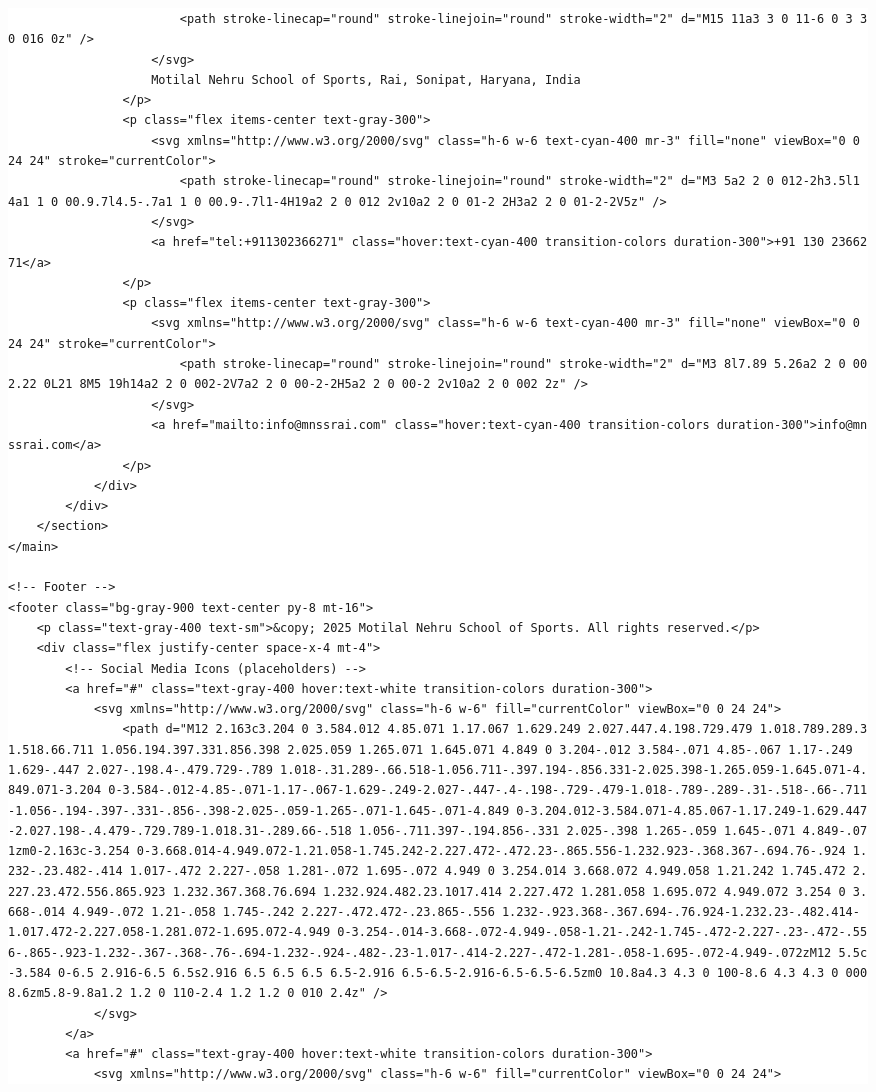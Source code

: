                             <path stroke-linecap="round" stroke-linejoin="round" stroke-width="2" d="M15 11a3 3 0 11-6 0 3 3 0 016 0z" />
                        </svg>
                        Motilal Nehru School of Sports, Rai, Sonipat, Haryana, India
                    </p>
                    <p class="flex items-center text-gray-300">
                        <svg xmlns="http://www.w3.org/2000/svg" class="h-6 w-6 text-cyan-400 mr-3" fill="none" viewBox="0 0 24 24" stroke="currentColor">
                            <path stroke-linecap="round" stroke-linejoin="round" stroke-width="2" d="M3 5a2 2 0 012-2h3.5l1 4a1 1 0 00.9.7l4.5-.7a1 1 0 00.9-.7l1-4H19a2 2 0 012 2v10a2 2 0 01-2 2H3a2 2 0 01-2-2V5z" />
                        </svg>
                        <a href="tel:+911302366271" class="hover:text-cyan-400 transition-colors duration-300">+91 130 2366271</a>
                    </p>
                    <p class="flex items-center text-gray-300">
                        <svg xmlns="http://www.w3.org/2000/svg" class="h-6 w-6 text-cyan-400 mr-3" fill="none" viewBox="0 0 24 24" stroke="currentColor">
                            <path stroke-linecap="round" stroke-linejoin="round" stroke-width="2" d="M3 8l7.89 5.26a2 2 0 002.22 0L21 8M5 19h14a2 2 0 002-2V7a2 2 0 00-2-2H5a2 2 0 00-2 2v10a2 2 0 002 2z" />
                        </svg>
                        <a href="mailto:info@mnssrai.com" class="hover:text-cyan-400 transition-colors duration-300">info@mnssrai.com</a>
                    </p>
                </div>
            </div>
        </section>
    </main>

    <!-- Footer -->
    <footer class="bg-gray-900 text-center py-8 mt-16">
        <p class="text-gray-400 text-sm">&copy; 2025 Motilal Nehru School of Sports. All rights reserved.</p>
        <div class="flex justify-center space-x-4 mt-4">
            <!-- Social Media Icons (placeholders) -->
            <a href="#" class="text-gray-400 hover:text-white transition-colors duration-300">
                <svg xmlns="http://www.w3.org/2000/svg" class="h-6 w-6" fill="currentColor" viewBox="0 0 24 24">
                    <path d="M12 2.163c3.204 0 3.584.012 4.85.071 1.17.067 1.629.249 2.027.447.4.198.729.479 1.018.789.289.31.518.66.711 1.056.194.397.331.856.398 2.025.059 1.265.071 1.645.071 4.849 0 3.204-.012 3.584-.071 4.85-.067 1.17-.249 1.629-.447 2.027-.198.4-.479.729-.789 1.018-.31.289-.66.518-1.056.711-.397.194-.856.331-2.025.398-1.265.059-1.645.071-4.849.071-3.204 0-3.584-.012-4.85-.071-1.17-.067-1.629-.249-2.027-.447-.4-.198-.729-.479-1.018-.789-.289-.31-.518-.66-.711-1.056-.194-.397-.331-.856-.398-2.025-.059-1.265-.071-1.645-.071-4.849 0-3.204.012-3.584.071-4.85.067-1.17.249-1.629.447-2.027.198-.4.479-.729.789-1.018.31-.289.66-.518 1.056-.711.397-.194.856-.331 2.025-.398 1.265-.059 1.645-.071 4.849-.071zm0-2.163c-3.254 0-3.668.014-4.949.072-1.21.058-1.745.242-2.227.472-.472.23-.865.556-1.232.923-.368.367-.694.76-.924 1.232-.23.482-.414 1.017-.472 2.227-.058 1.281-.072 1.695-.072 4.949 0 3.254.014 3.668.072 4.949.058 1.21.242 1.745.472 2.227.23.472.556.865.923 1.232.367.368.76.694 1.232.924.482.23.1017.414 2.227.472 1.281.058 1.695.072 4.949.072 3.254 0 3.668-.014 4.949-.072 1.21-.058 1.745-.242 2.227-.472.472-.23.865-.556 1.232-.923.368-.367.694-.76.924-1.232.23-.482.414-1.017.472-2.227.058-1.281.072-1.695.072-4.949 0-3.254-.014-3.668-.072-4.949-.058-1.21-.242-1.745-.472-2.227-.23-.472-.556-.865-.923-1.232-.367-.368-.76-.694-1.232-.924-.482-.23-1.017-.414-2.227-.472-1.281-.058-1.695-.072-4.949-.072zM12 5.5c-3.584 0-6.5 2.916-6.5 6.5s2.916 6.5 6.5 6.5 6.5-2.916 6.5-6.5-2.916-6.5-6.5-6.5zm0 10.8a4.3 4.3 0 100-8.6 4.3 4.3 0 000 8.6zm5.8-9.8a1.2 1.2 0 110-2.4 1.2 1.2 0 010 2.4z" />
                </svg>
            </a>
            <a href="#" class="text-gray-400 hover:text-white transition-colors duration-300">
                <svg xmlns="http://www.w3.org/2000/svg" class="h-6 w-6" fill="currentColor" viewBox="0 0 24 24">